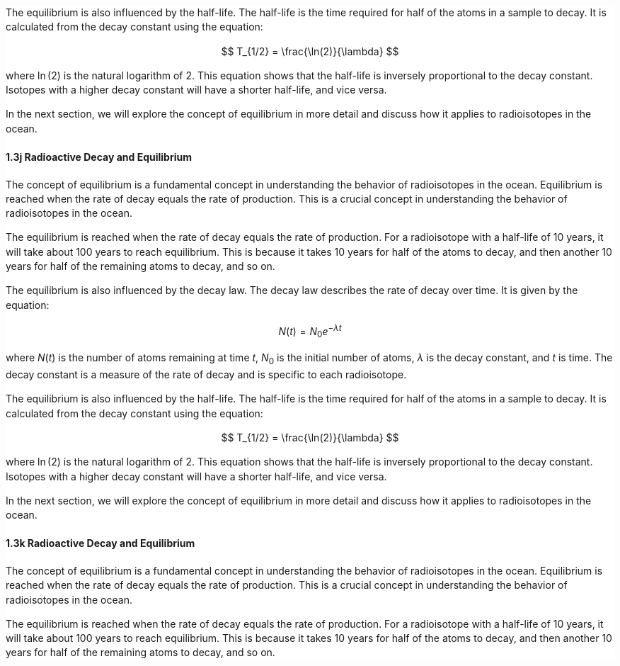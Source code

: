 The equilibrium is also influenced by the half-life. The half-life is the time required for half of the atoms in a sample to decay. It is calculated from the decay constant using the equation:

$$
T_{1/2} = \frac{\ln(2)}{\lambda}
$$

where $\ln(2)$ is the natural logarithm of 2. This equation shows that the half-life is inversely proportional to the decay constant. Isotopes with a higher decay constant will have a shorter half-life, and vice versa.

In the next section, we will explore the concept of equilibrium in more detail and discuss how it applies to radioisotopes in the ocean.

#### 1.3j Radioactive Decay and Equilibrium

The concept of equilibrium is a fundamental concept in understanding the behavior of radioisotopes in the ocean. Equilibrium is reached when the rate of decay equals the rate of production. This is a crucial concept in understanding the behavior of radioisotopes in the ocean.

The equilibrium is reached when the rate of decay equals the rate of production. For a radioisotope with a half-life of 10 years, it will take about 100 years to reach equilibrium. This is because it takes 10 years for half of the atoms to decay, and then another 10 years for half of the remaining atoms to decay, and so on.

The equilibrium is also influenced by the decay law. The decay law describes the rate of decay over time. It is given by the equation:

$$
N(t) = N_0e^{-\lambda t}
$$

where $N(t)$ is the number of atoms remaining at time $t$, $N_0$ is the initial number of atoms, $\lambda$ is the decay constant, and $t$ is time. The decay constant is a measure of the rate of decay and is specific to each radioisotope.

The equilibrium is also influenced by the half-life. The half-life is the time required for half of the atoms in a sample to decay. It is calculated from the decay constant using the equation:

$$
T_{1/2} = \frac{\ln(2)}{\lambda}
$$

where $\ln(2)$ is the natural logarithm of 2. This equation shows that the half-life is inversely proportional to the decay constant. Isotopes with a higher decay constant will have a shorter half-life, and vice versa.

In the next section, we will explore the concept of equilibrium in more detail and discuss how it applies to radioisotopes in the ocean.

#### 1.3k Radioactive Decay and Equilibrium

The concept of equilibrium is a fundamental concept in understanding the behavior of radioisotopes in the ocean. Equilibrium is reached when the rate of decay equals the rate of production. This is a crucial concept in understanding the behavior of radioisotopes in the ocean.

The equilibrium is reached when the rate of decay equals the rate of production. For a radioisotope with a half-life of 10 years, it will take about 100 years to reach equilibrium. This is because it takes 10 years for half of the atoms to decay, and then another 10 years for half of the remaining atoms to decay, and so on.
